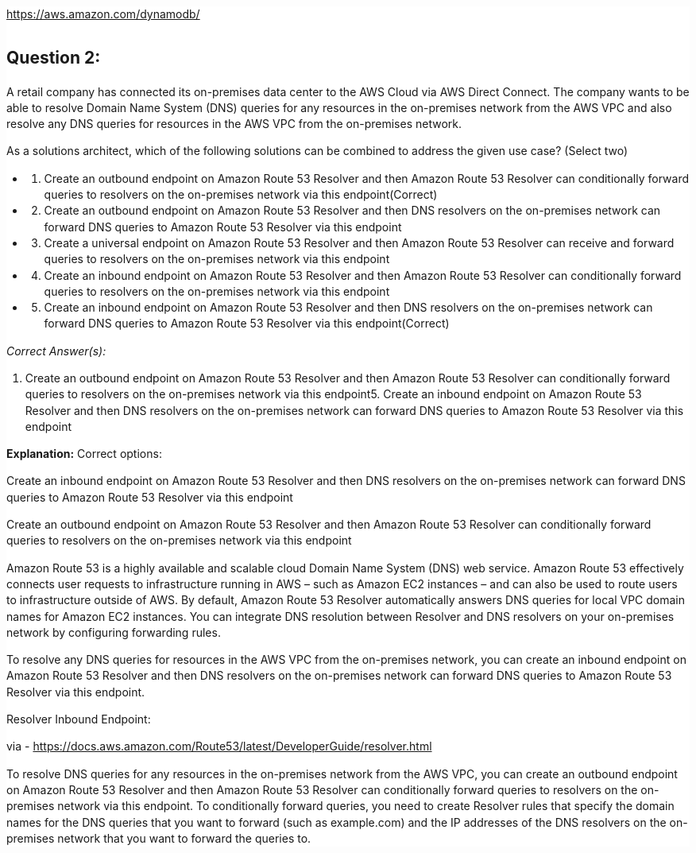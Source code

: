 https://aws.amazon.com/dynamodb/

## Question 2:

 A retail company has connected its on-premises data center to the AWS Cloud via AWS Direct Connect. The company wants to be able to resolve Domain Name System (DNS) queries for any resources in the on-premises network from the AWS VPC and also resolve any DNS queries for resources in the AWS VPC from the on-premises network.

As a solutions architect, which of the following solutions can be combined to address the given use case? (Select two)

- 1. Create an outbound endpoint on Amazon Route 53 Resolver and then Amazon Route 53 Resolver can conditionally forward queries to resolvers on the on-premises network via this endpoint(Correct)
- 2. Create an outbound endpoint on Amazon Route 53 Resolver and then DNS resolvers on the on-premises network can forward DNS queries to Amazon Route 53 Resolver via this endpoint
- 3. Create a universal endpoint on Amazon Route 53 Resolver and then Amazon Route 53 Resolver can receive and forward queries to resolvers on the on-premises network via this endpoint
- 4. Create an inbound endpoint on Amazon Route 53 Resolver and then Amazon Route 53 Resolver can conditionally forward queries to resolvers on the on-premises network via this endpoint
- 5. Create an inbound endpoint on Amazon Route 53 Resolver and then DNS resolvers on the on-premises network can forward DNS queries to Amazon Route 53 Resolver via this endpoint(Correct)

*Correct Answer(s):*
 1. Create an outbound endpoint on Amazon Route 53 Resolver and then Amazon Route 53 Resolver can conditionally forward queries to resolvers on the on-premises network via this endpoint5. Create an inbound endpoint on Amazon Route 53 Resolver and then DNS resolvers on the on-premises network can forward DNS queries to Amazon Route 53 Resolver via this endpoint

**Explanation:**
Correct options:

Create an inbound endpoint on Amazon Route 53 Resolver and then DNS resolvers on the on-premises network can forward DNS queries to Amazon Route 53 Resolver via this endpoint

Create an outbound endpoint on Amazon Route 53 Resolver and then Amazon Route 53 Resolver can conditionally forward queries to resolvers on the on-premises network via this endpoint

Amazon Route 53 is a highly available and scalable cloud Domain Name System (DNS) web service. Amazon Route 53 effectively connects user requests to infrastructure running in AWS – such as Amazon EC2 instances – and can also be used to route users to infrastructure outside of AWS. By default, Amazon Route 53 Resolver automatically answers DNS queries for local VPC domain names for Amazon EC2 instances. You can integrate DNS resolution between Resolver and DNS resolvers on your on-premises network by configuring forwarding rules.

To resolve any DNS queries for resources in the AWS VPC from the on-premises network, you can create an inbound endpoint on Amazon Route 53 Resolver and then DNS resolvers on the on-premises network can forward DNS queries to Amazon Route 53 Resolver via this endpoint.

Resolver Inbound Endpoint:

via - https://docs.aws.amazon.com/Route53/latest/DeveloperGuide/resolver.html

To resolve DNS queries for any resources in the on-premises network from the AWS VPC, you can create an outbound endpoint on Amazon Route 53 Resolver and then Amazon Route 53 Resolver can conditionally forward queries to resolvers on the on-premises network via this endpoint. To conditionally forward queries, you need to create Resolver rules that specify the domain names for the DNS queries that you want to forward (such as example.com) and the IP addresses of the DNS resolvers on the on-premises network that you want to forward the queries to.
